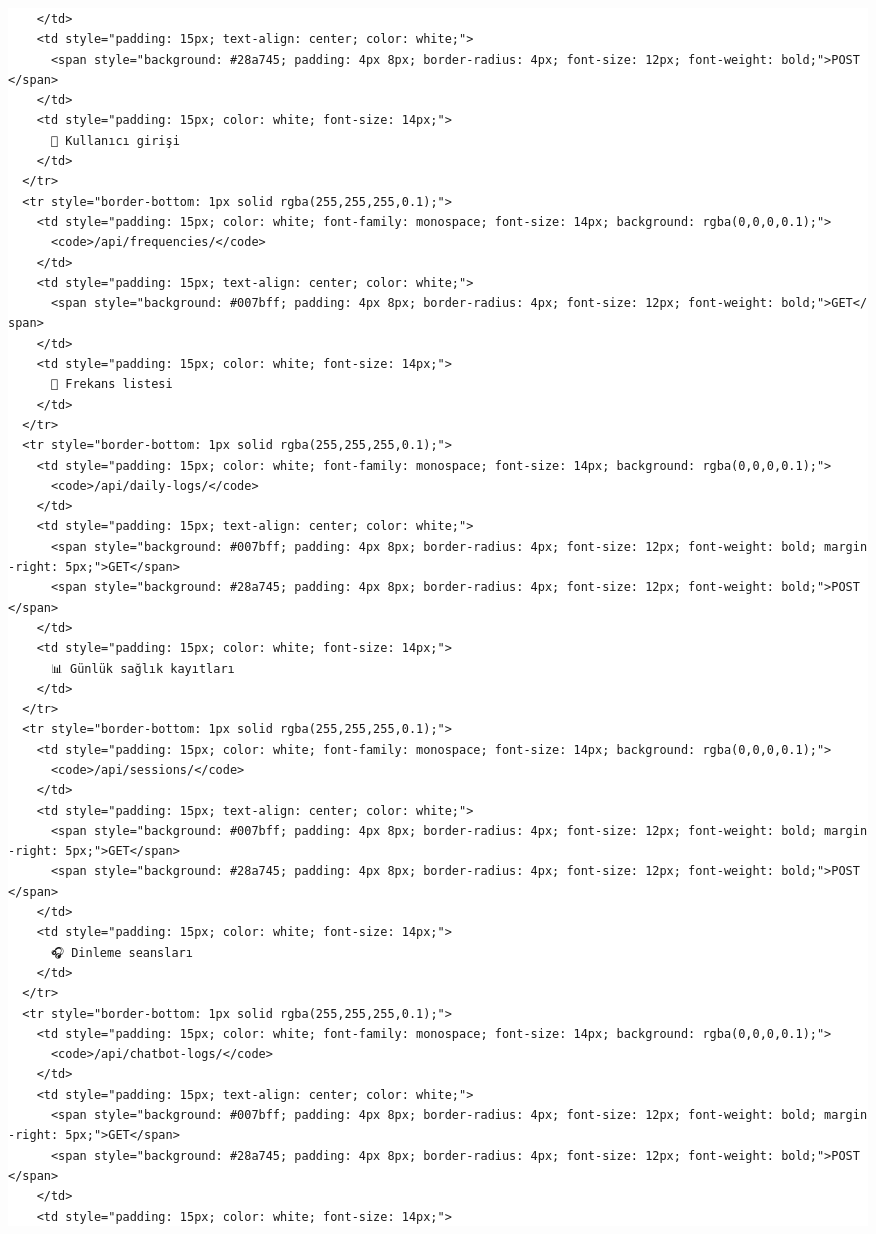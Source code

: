         </td>
        <td style="padding: 15px; text-align: center; color: white;">
          <span style="background: #28a745; padding: 4px 8px; border-radius: 4px; font-size: 12px; font-weight: bold;">POST</span>
        </td>
        <td style="padding: 15px; color: white; font-size: 14px;">
          🔐 Kullanıcı girişi
        </td>
      </tr>
      <tr style="border-bottom: 1px solid rgba(255,255,255,0.1);">
        <td style="padding: 15px; color: white; font-family: monospace; font-size: 14px; background: rgba(0,0,0,0.1);">
          <code>/api/frequencies/</code>
        </td>
        <td style="padding: 15px; text-align: center; color: white;">
          <span style="background: #007bff; padding: 4px 8px; border-radius: 4px; font-size: 12px; font-weight: bold;">GET</span>
        </td>
        <td style="padding: 15px; color: white; font-size: 14px;">
          🎵 Frekans listesi
        </td>
      </tr>
      <tr style="border-bottom: 1px solid rgba(255,255,255,0.1);">
        <td style="padding: 15px; color: white; font-family: monospace; font-size: 14px; background: rgba(0,0,0,0.1);">
          <code>/api/daily-logs/</code>
        </td>
        <td style="padding: 15px; text-align: center; color: white;">
          <span style="background: #007bff; padding: 4px 8px; border-radius: 4px; font-size: 12px; font-weight: bold; margin-right: 5px;">GET</span>
          <span style="background: #28a745; padding: 4px 8px; border-radius: 4px; font-size: 12px; font-weight: bold;">POST</span>
        </td>
        <td style="padding: 15px; color: white; font-size: 14px;">
          📊 Günlük sağlık kayıtları
        </td>
      </tr>
      <tr style="border-bottom: 1px solid rgba(255,255,255,0.1);">
        <td style="padding: 15px; color: white; font-family: monospace; font-size: 14px; background: rgba(0,0,0,0.1);">
          <code>/api/sessions/</code>
        </td>
        <td style="padding: 15px; text-align: center; color: white;">
          <span style="background: #007bff; padding: 4px 8px; border-radius: 4px; font-size: 12px; font-weight: bold; margin-right: 5px;">GET</span>
          <span style="background: #28a745; padding: 4px 8px; border-radius: 4px; font-size: 12px; font-weight: bold;">POST</span>
        </td>
        <td style="padding: 15px; color: white; font-size: 14px;">
          🎧 Dinleme seansları
        </td>
      </tr>
      <tr style="border-bottom: 1px solid rgba(255,255,255,0.1);">
        <td style="padding: 15px; color: white; font-family: monospace; font-size: 14px; background: rgba(0,0,0,0.1);">
          <code>/api/chatbot-logs/</code>
        </td>
        <td style="padding: 15px; text-align: center; color: white;">
          <span style="background: #007bff; padding: 4px 8px; border-radius: 4px; font-size: 12px; font-weight: bold; margin-right: 5px;">GET</span>
          <span style="background: #28a745; padding: 4px 8px; border-radius: 4px; font-size: 12px; font-weight: bold;">POST</span>
        </td>
        <td style="padding: 15px; color: white; font-size: 14px;">